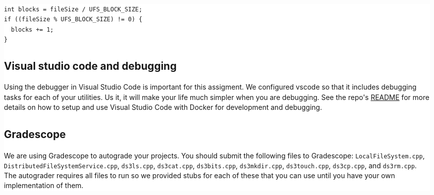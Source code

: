 ```
int blocks = fileSize / UFS_BLOCK_SIZE;
if ((fileSize % UFS_BLOCK_SIZE) != 0) {
  blocks += 1;
}
```

## Visual studio code and debugging

Using the debugger in Visual Studio Code is important for this
assigment. We configured vscode so that it includes debugging tasks
for each of your utilities. Us it, it will make your life much simpler
when you are debugging. See the repo's [README](../README.md) for more
details on how to setup and use Visual Studio Code with Docker for
development and debugging.

## Gradescope

We are using Gradescope to autograde your projects. You should submit
the following files to Gradescope: `LocalFileSystem.cpp`,
`DistributedFileSystemService.cpp`, `ds3ls.cpp`, `ds3cat.cpp`,
`ds3bits.cpp`, `ds3mkdir.cpp`, `ds3touch.cpp`, `ds3cp.cpp`, and
`ds3rm.cpp`. The autograder requires all files to run so we provided
stubs for each of these that you can use until you have your own
implementation of them.

